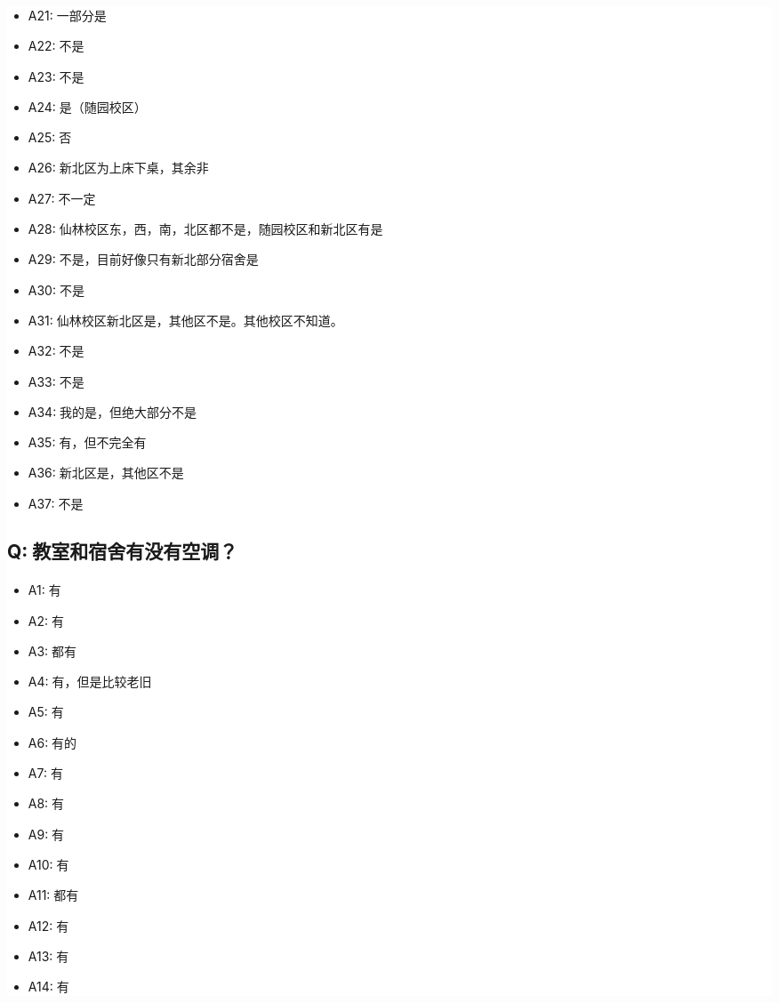- A21: 一部分是

- A22: 不是

- A23: 不是

- A24: 是（随园校区）

- A25: 否

- A26: 新北区为上床下桌，其余非

- A27: 不一定

- A28: 仙林校区东，西，南，北区都不是，随园校区和新北区有是

- A29: 不是，目前好像只有新北部分宿舍是

- A30: 不是

- A31: 仙林校区新北区是，其他区不是。其他校区不知道。

- A32: 不是

- A33: 不是

- A34: 我的是，但绝大部分不是

- A35: 有，但不完全有

- A36: 新北区是，其他区不是

- A37: 不是

## Q: 教室和宿舍有没有空调？

- A1: 有

- A2: 有

- A3: 都有

- A4: 有，但是比较老旧

- A5: 有

- A6: 有的

- A7: 有

- A8: 有

- A9: 有

- A10: 有

- A11: 都有

- A12: 有

- A13: 有

- A14: 有

